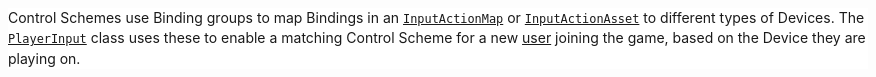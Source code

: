 Control Schemes use Binding groups to map Bindings in an [`InputActionMap`](../api/UnityEngine.InputSystem.InputActionMap.html) or [`InputActionAsset`](../api/UnityEngine.InputSystem.InputActionAsset.html) to different types of Devices. The [`PlayerInput`](Components.md) class uses these to enable a matching Control Scheme for a new [user](UserManagement.md) joining the game, based on the Device they are playing on.
